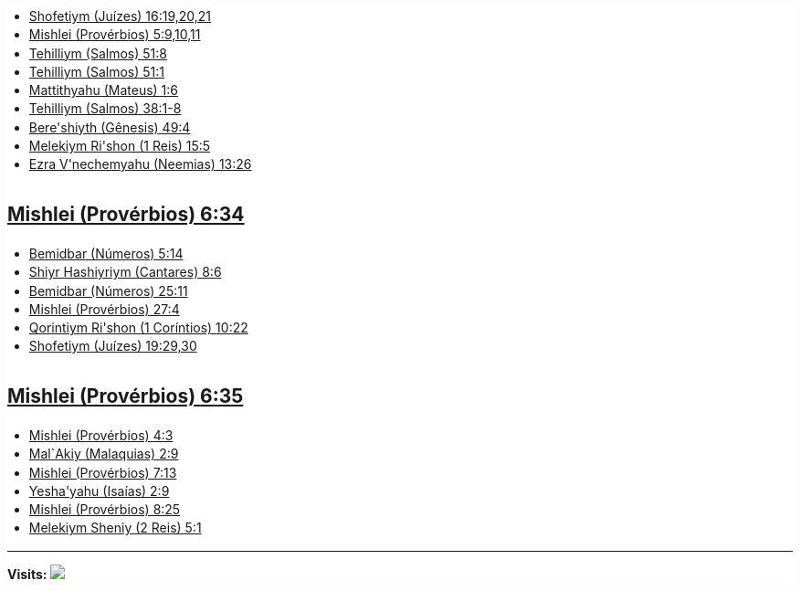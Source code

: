 - [Shofetiym (Juízes) 16:19,20,21](https://bible.ozzuu.com/pt_yah/Jdg/16#19)
- [Mishlei (Provérbios) 5:9,10,11](https://bible.ozzuu.com/pt_yah/Pro/5#9)
- [Tehilliym (Salmos) 51:8](https://bible.ozzuu.com/pt_yah/Psa/51#8)
- [Tehilliym (Salmos) 51:1](https://bible.ozzuu.com/pt_yah/Psa/51#1)
- [Mattithyahu (Mateus) 1:6](https://bible.ozzuu.com/pt_yah/Mat/1#6)
- [Tehilliym (Salmos) 38:1-8](https://bible.ozzuu.com/pt_yah/Psa/38#1)
- [Bere'shiyth (Gênesis) 49:4](https://bible.ozzuu.com/pt_yah/Gen/49#4)
- [Melekiym Ri'shon (1 Reis) 15:5](https://bible.ozzuu.com/pt_yah/1Ki/15#5)
- [Ezra V'nechemyahu (Neemias) 13:26](https://bible.ozzuu.com/pt_yah/Neh/13#26)
<h2 id="34"><a href="https://bible.ozzuu.com/pt_yah/Pro/6#34" target="_blank">Mishlei (Provérbios) 6:34</a></h2>

- [Bemidbar (Números) 5:14](https://bible.ozzuu.com/pt_yah/Num/5#14)
- [Shiyr Hashiyriym (Cantares) 8:6](https://bible.ozzuu.com/pt_yah/Sos/8#6)
- [Bemidbar (Números) 25:11](https://bible.ozzuu.com/pt_yah/Num/25#11)
- [Mishlei (Provérbios) 27:4](https://bible.ozzuu.com/pt_yah/Pro/27#4)
- [Qorintiym Ri'shon (1 Coríntios) 10:22](https://bible.ozzuu.com/pt_yah/1Co/10#22)
- [Shofetiym (Juízes) 19:29,30](https://bible.ozzuu.com/pt_yah/Jdg/19#29)
<h2 id="35"><a href="https://bible.ozzuu.com/pt_yah/Pro/6#35" target="_blank">Mishlei (Provérbios) 6:35</a></h2>

- [Mishlei (Provérbios) 4:3](https://bible.ozzuu.com/pt_yah/Pro/4#3)
- [Mal`Akiy (Malaquias) 2:9](https://bible.ozzuu.com/pt_yah/Mal/2#9)
- [Mishlei (Provérbios) 7:13](https://bible.ozzuu.com/pt_yah/Pro/7#13)
- [Yesha'yahu (Isaías) 2:9](https://bible.ozzuu.com/pt_yah/Isa/2#9)
- [Mishlei (Provérbios) 8:25](https://bible.ozzuu.com/pt_yah/Pro/8#25)
- [Melekiym Sheniy (2 Reis) 5:1](https://bible.ozzuu.com/pt_yah/2Ki/5#1)


---

**Visits:**
![](https://profile-counter.glitch.me/visitCounter_crossrefs35/count.svg)
